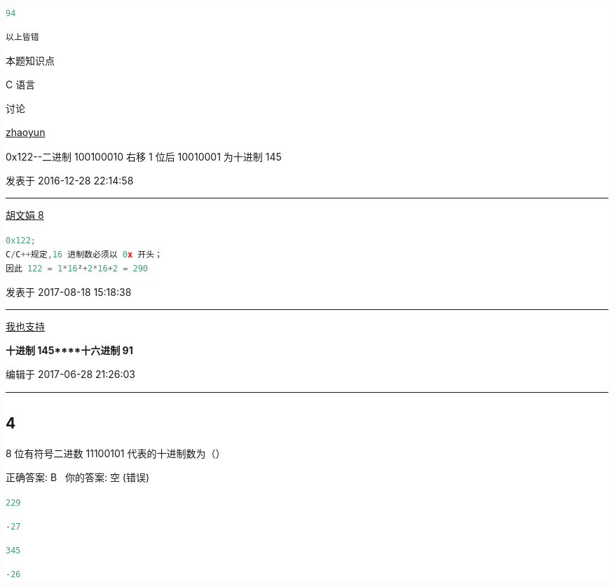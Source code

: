 ```cpp
94
```

```cpp
以上皆错
```

本题知识点

C 语言

讨论

[zhaoyun](https://www.nowcoder.com/profile/626681)

0x122--二进制 100100010
右移 1 位后 10010001
为十进制 145

发表于 2016-12-28 22:14:58

* * *

[胡文娟 8](https://www.nowcoder.com/profile/8880525)

```cpp
0x122;
C/C++规定,16 进制数必须以 0x 开头；
因此 122 = 1*16²+2*16+2 = 290 
```

发表于 2017-08-18 15:18:38

* * *

[我也支持](https://www.nowcoder.com/profile/6206174)

**十进制 145****十六进制 91**

编辑于 2017-06-28 21:26:03

* * *

## 4

8 位有符号二进数 11100101 代表的十进制数为（）

正确答案: B   你的答案: 空 (错误)

```cpp
229
```

```cpp
-27
```

```cpp
345
```

```cpp
-26
```
